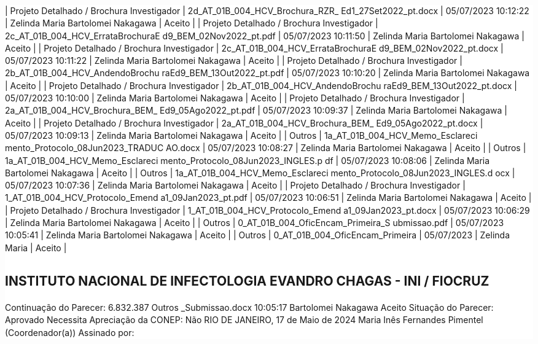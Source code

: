 | Projeto Detalhado / Brochura Investigador | 2d_AT_01B_004_HCV_Brochura_RZR_ Ed1_27Set2022_pt.docx                     | 05/07/2023 10:12:22   | Zelinda Maria Bartolomei Nakagawa | Aceito   |
| Projeto Detalhado / Brochura Investigador | 2c_AT_01B_004_HCV_ErrataBrochuraE d9_BEM_02Nov2022_pt.pdf                 | 05/07/2023 10:11:50   | Zelinda Maria Bartolomei Nakagawa | Aceito   |
| Projeto Detalhado / Brochura Investigador | 2c_AT_01B_004_HCV_ErrataBrochuraE d9_BEM_02Nov2022_pt.docx                | 05/07/2023 10:11:22   | Zelinda Maria Bartolomei Nakagawa | Aceito   |
| Projeto Detalhado / Brochura Investigador | 2b_AT_01B_004_HCV_AndendoBrochu raEd9_BEM_13Out2022_pt.pdf                | 05/07/2023 10:10:20   | Zelinda Maria Bartolomei Nakagawa | Aceito   |
| Projeto Detalhado / Brochura Investigador | 2b_AT_01B_004_HCV_AndendoBrochu raEd9_BEM_13Out2022_pt.docx               | 05/07/2023 10:10:00   | Zelinda Maria Bartolomei Nakagawa | Aceito   |
| Projeto Detalhado / Brochura Investigador | 2a_AT_01B_004_HCV_Brochura_BEM_ Ed9_05Ago2022_pt.pdf                      | 05/07/2023 10:09:37   | Zelinda Maria Bartolomei Nakagawa | Aceito   |
| Projeto Detalhado / Brochura Investigador | 2a_AT_01B_004_HCV_Brochura_BEM_ Ed9_05Ago2022_pt.docx                     | 05/07/2023 10:09:13   | Zelinda Maria Bartolomei Nakagawa | Aceito   |
| Outros                                    | 1a_AT_01B_004_HCV_Memo_Esclareci mento_Protocolo_08Jun2023_TRADUC AO.docx | 05/07/2023 10:08:27   | Zelinda Maria Bartolomei Nakagawa | Aceito   |
| Outros                                    | 1a_AT_01B_004_HCV_Memo_Esclareci mento_Protocolo_08Jun2023_INGLES.p df    | 05/07/2023 10:08:06   | Zelinda Maria Bartolomei Nakagawa | Aceito   |
| Outros                                    | 1a_AT_01B_004_HCV_Memo_Esclareci mento_Protocolo_08Jun2023_INGLES.d ocx   | 05/07/2023 10:07:36   | Zelinda Maria Bartolomei Nakagawa | Aceito   |
| Projeto Detalhado / Brochura Investigador | 1_AT_01B_004_HCV_Protocolo_Emend a1_09Jan2023_pt.pdf                      | 05/07/2023 10:06:51   | Zelinda Maria Bartolomei Nakagawa | Aceito   |
| Projeto Detalhado / Brochura Investigador | 1_AT_01B_004_HCV_Protocolo_Emend a1_09Jan2023_pt.docx                     | 05/07/2023 10:06:29   | Zelinda Maria Bartolomei Nakagawa | Aceito   |
| Outros                                    | 0_AT_01B_004_OficEncam_Primeira_S ubmissao.pdf                            | 05/07/2023 10:05:41   | Zelinda Maria Bartolomei Nakagawa | Aceito   |
| Outros                                    | 0_AT_01B_004_OficEncam_Primeira                                           | 05/07/2023            | Zelinda Maria                     | Aceito   |
## INSTITUTO NACIONAL DE INFECTOLOGIA EVANDRO CHAGAS - INI / FIOCRUZ

Continuação do Parecer: 6.832.387
Outros
\_Submissao.docx
10:05:17
Bartolomei
Nakagawa
Aceito
Situação do Parecer:
Aprovado
Necessita Apreciação da CONEP:
Não
RIO DE JANEIRO, 17 de Maio de 2024
Maria Inês Fernandes Pimentel (Coordenador(a)) Assinado por:
